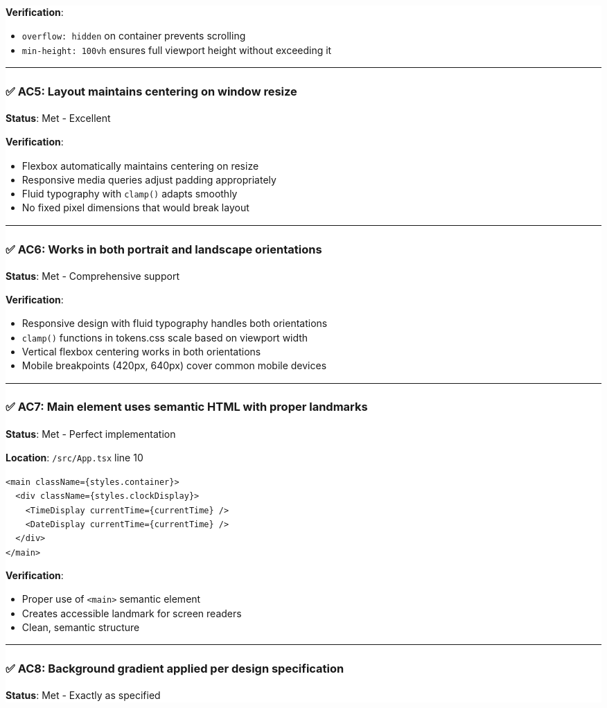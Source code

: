 **Verification**:
- `overflow: hidden` on container prevents scrolling
- `min-height: 100vh` ensures full viewport height without exceeding it

---

### ✅ AC5: Layout maintains centering on window resize
**Status**: Met - Excellent

**Verification**:
- Flexbox automatically maintains centering on resize
- Responsive media queries adjust padding appropriately
- Fluid typography with `clamp()` adapts smoothly
- No fixed pixel dimensions that would break layout

---

### ✅ AC6: Works in both portrait and landscape orientations
**Status**: Met - Comprehensive support

**Verification**:
- Responsive design with fluid typography handles both orientations
- `clamp()` functions in tokens.css scale based on viewport width
- Vertical flexbox centering works in both orientations
- Mobile breakpoints (420px, 640px) cover common mobile devices

---

### ✅ AC7: Main element uses semantic HTML with proper landmarks
**Status**: Met - Perfect implementation

**Location**: `/src/App.tsx` line 10

```tsx
<main className={styles.container}>
  <div className={styles.clockDisplay}>
    <TimeDisplay currentTime={currentTime} />
    <DateDisplay currentTime={currentTime} />
  </div>
</main>
```

**Verification**:
- Proper use of `<main>` semantic element
- Creates accessible landmark for screen readers
- Clean, semantic structure

---

### ✅ AC8: Background gradient applied per design specification
**Status**: Met - Exactly as specified
